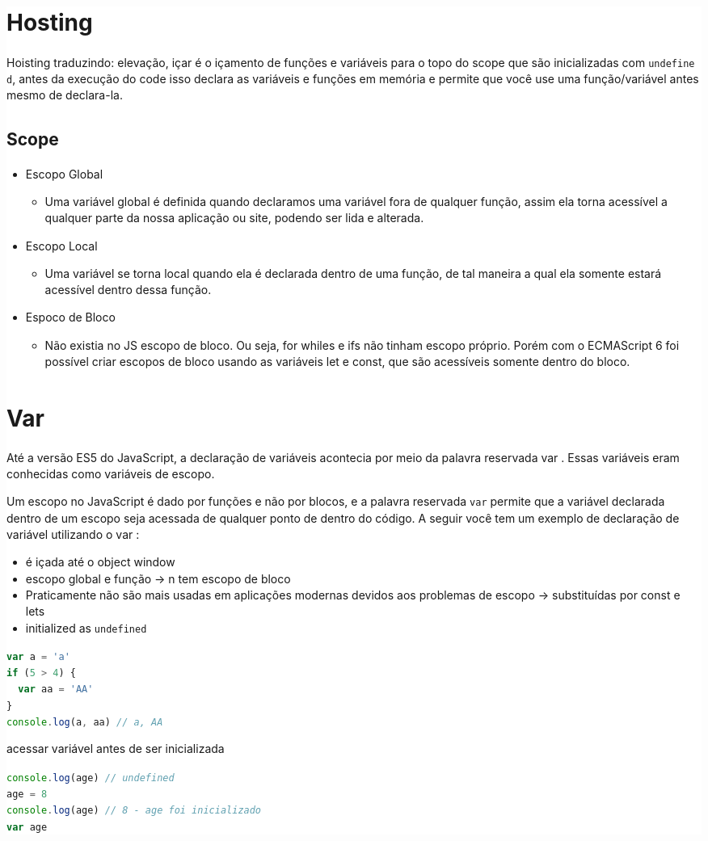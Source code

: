 # Hosting

<a name="hoisting"></a>

Hoisting traduzindo: elevação, içar é o içamento de funções e variáveis para o topo do scope que são inicializadas com `undefined`, antes da execução do code isso declara as variáveis e funções em memória e permite que você use uma função/variável antes mesmo de declara-la.

## Scope

- Escopo Global
  - Uma variável global é definida quando declaramos uma variável fora de qualquer função, assim ela torna acessível a qualquer parte da nossa aplicação ou site, podendo ser lida e alterada.
- Escopo Local

  - Uma variável se torna local quando ela é declarada dentro de uma função, de tal maneira a qual ela somente estará acessível dentro dessa função.

- Espoco de Bloco
  - Não existia no JS escopo de bloco. Ou seja, for whiles e ifs não tinham escopo próprio. Porém com o ECMAScript 6 foi possível criar escopos de bloco usando as variáveis let e const, que são acessíveis somente dentro do bloco.

# Var

Até a versão ES5 do JavaScript, a declaração de variáveis acontecia por meio da palavra reservada var . Essas variáveis eram conhecidas como variáveis de escopo.

Um escopo no JavaScript é dado por funções e não por blocos, e a palavra reservada `var` permite que a variável declarada dentro de um escopo seja acessada de qualquer ponto de dentro do código. A seguir você tem um exemplo de declaração de variável utilizando o var :

- é içada até o object window
- escopo global e função → n tem escopo de bloco
- Praticamente não são mais usadas em aplicações modernas devidos aos problemas de escopo → substituídas por const e lets
- initialized as `undefined`

```js
var a = 'a'
if (5 > 4) {
  var aa = 'AA'
}
console.log(a, aa) // a, AA
```

acessar variável antes de ser inicializada

```js
console.log(age) // undefined
age = 8
console.log(age) // 8 - age foi inicializado
var age
```
